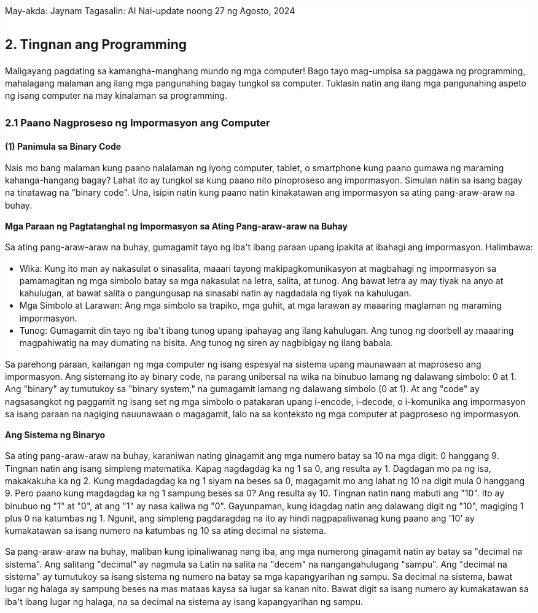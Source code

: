May-akda: Jaynam Tagasalin: AI Nai-update noong 27 ng Agosto, 2024

## 2. Tingnan ang Programming

Maligayang pagdating sa kamangha-manghang mundo ng mga computer! Bago tayo mag-umpisa sa paggawa ng programming, mahalagang malaman ang ilang mga pangunahing bagay tungkol sa computer. Tuklasin natin ang ilang mga pangunahing aspeto ng isang computer na may kinalaman sa programming.

### 2.1 Paano Nagproseso ng Impormasyon ang Computer

**(1) Panimula sa Binary Code**

Nais mo bang malaman kung paano nalalaman ng iyong computer, tablet, o smartphone kung paano gumawa ng maraming kahanga-hangang bagay? Lahat ito ay tungkol sa kung paano nito pinoproseso ang impormasyon. Simulan natin sa isang bagay na tinatawag na "binary code". Una, isipin natin kung paano natin kinakatawan ang impormasyon sa ating pang-araw-araw na buhay.

**Mga Paraan ng Pagtatanghal ng Impormasyon sa Ating Pang-araw-araw na Buhay**

Sa ating pang-araw-araw na buhay, gumagamit tayo ng iba't ibang paraan upang ipakita at ibahagi ang impormasyon. Halimbawa:

- Wika: Kung ito man ay nakasulat o sinasalita, maaari tayong makipagkomunikasyon at magbahagi ng impormasyon sa pamamagitan ng mga simbolo batay sa mga nakasulat na letra, salita, at tunog. Ang bawat letra ay may tiyak na anyo at kahulugan, at bawat salita o pangungusap na sinasabi natin ay nagdadala ng tiyak na kahulugan.
- Mga Simbolo at Larawan: Ang mga simbolo sa trapiko, mga guhit, at mga larawan ay maaaring maglaman ng maraming impormasyon.
- Tunog: Gumagamit din tayo ng iba't ibang tunog upang ipahayag ang ilang kahulugan. Ang tunog ng doorbell ay maaaring magpahiwatig na may dumating na bisita. Ang tunog ng siren ay nagbibigay ng ilang babala.

Sa parehong paraan, kailangan ng mga computer ng isang espesyal na sistema upang maunawaan at maproseso ang impormasyon. Ang sistemang ito ay binary code, na parang unibersal na wika na binubuo lamang ng dalawang simbolo: 0 at 1. Ang "binary" ay tumutukoy sa "binary system," na gumagamit lamang ng dalawang simbolo (0 at 1). At ang "code" ay nagsasangkot ng paggamit ng isang set ng mga simbolo o patakaran upang i-encode, i-decode, o i-komunika ang impormasyon sa isang paraan na nagiging nauunawaan o magagamit, lalo na sa konteksto ng mga computer at pagproseso ng impormasyon.

**Ang Sistema ng Binaryo**

Sa ating pang-araw-araw na buhay, karaniwan nating ginagamit ang mga numero batay sa 10 na mga digit: 0 hanggang 9. Tingnan natin ang isang simpleng matematika. Kapag nagdagdag ka ng 1 sa 0, ang resulta ay 1. Dagdagan mo pa ng isa, makakakuha ka ng 2. Kung magdadagdag ka ng 1 siyam na beses sa 0, magagamit mo ang lahat ng 10 na digit mula 0 hanggang 9. Pero paano kung magdagdag ka ng 1 sampung beses sa 0? Ang resulta ay 10. Tingnan natin nang mabuti ang "10". Ito ay binubuo ng "1" at "0", at ang "1" ay nasa kaliwa ng "0". Gayunpaman, kung idagdag natin ang dalawang digit ng "10", magiging 1 plus 0 na katumbas ng 1. Ngunit, ang simpleng pagdaragdag na ito ay hindi nagpapaliwanag kung paano ang '10' ay kumakatawan sa isang numero na katumbas ng 10 sa ating decimal na sistema.

Sa pang-araw-araw na buhay, maliban kung ipinaliwanag nang iba, ang mga numerong ginagamit natin ay batay sa "decimal na sistema". Ang salitang "decimal" ay nagmula sa Latin na salita na "decem" na nangangahulugang "sampu". Ang "decimal na sistema" ay tumutukoy sa isang sistema ng numero na batay sa mga kapangyarihan ng sampu. Sa decimal na sistema, bawat lugar ng halaga ay sampung beses na mas mataas kaysa sa lugar sa kanan nito. Bawat digit sa isang numero ay kumakatawan sa iba't ibang lugar ng halaga, na sa decimal na sistema ay isang kapangyarihan ng sampu.
